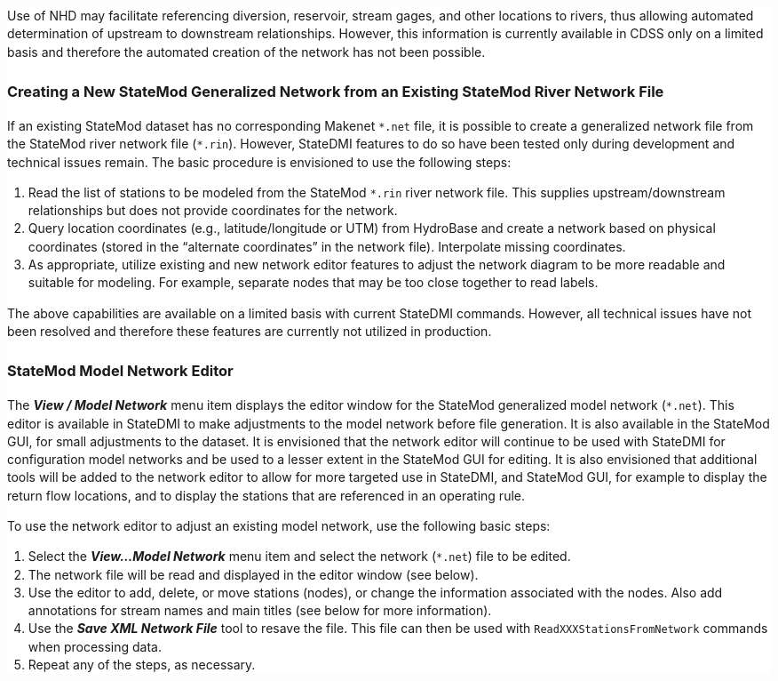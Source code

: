 Use of NHD may facilitate referencing diversion, reservoir, stream gages, and other locations to rivers,
thus allowing automated determination of upstream to downstream relationships.
However, this information is currently available in CDSS only on a limited basis
and therefore the automated creation of the network has not been possible.

### Creating a New StateMod Generalized Network from an Existing StateMod River Network File ###

If an existing StateMod dataset has no corresponding Makenet `*.net` file,
it is possible to create a generalized network file from the StateMod river network file (`*.rin`).
However, StateDMI features to do so have been tested only during development and technical issues remain.
The basic procedure is envisioned to use the following steps:

1. Read the list of stations to be modeled from the StateMod `*.rin` river network file.
This supplies upstream/downstream relationships but does not provide coordinates for the network.
2. Query location coordinates (e.g., latitude/longitude or UTM) from HydroBase
and create a network based on physical coordinates (stored in the “alternate coordinates” in the network file).
Interpolate missing coordinates.
3. As appropriate, utilize existing and new network editor features to adjust
the network diagram to be more readable and suitable for modeling.
For example, separate nodes that may be too close together to read labels.

The above capabilities are available on a limited basis with current StateDMI commands.
However, all technical issues have not been resolved and therefore these features are currently not utilized in production.

### StateMod Model Network Editor ###

The ***View / Model Network*** menu item displays the editor window for the StateMod generalized model network (`*.net`).
This editor is available in StateDMI to make adjustments to the model network before file generation.
It is also available in the StateMod GUI, for small adjustments to the dataset.
It is envisioned that the network editor will continue to be used with StateDMI
for configuration model networks and be used to a lesser extent in the StateMod GUI for editing.
It is also envisioned that additional tools will be added to the
network editor to allow for more targeted use in StateDMI, and StateMod GUI,
for example to display the return flow locations, and to display the stations that are referenced in an operating rule.

To use the network editor to adjust an existing model network, use the following basic steps:

1. Select the ***View…Model Network*** menu item and select the network (`*.net`) file to be edited.
2. The network file will be read and displayed in the editor window (see below).
3. Use the editor to add, delete, or move stations (nodes), or change the information associated with the nodes.
Also add annotations for stream names and main titles (see below for more information).
4. Use the ***Save XML Network File*** tool to resave the file.
This file can then be used with `ReadXXXStationsFromNetwork` commands when processing data.
5. Repeat any of the steps, as necessary.
